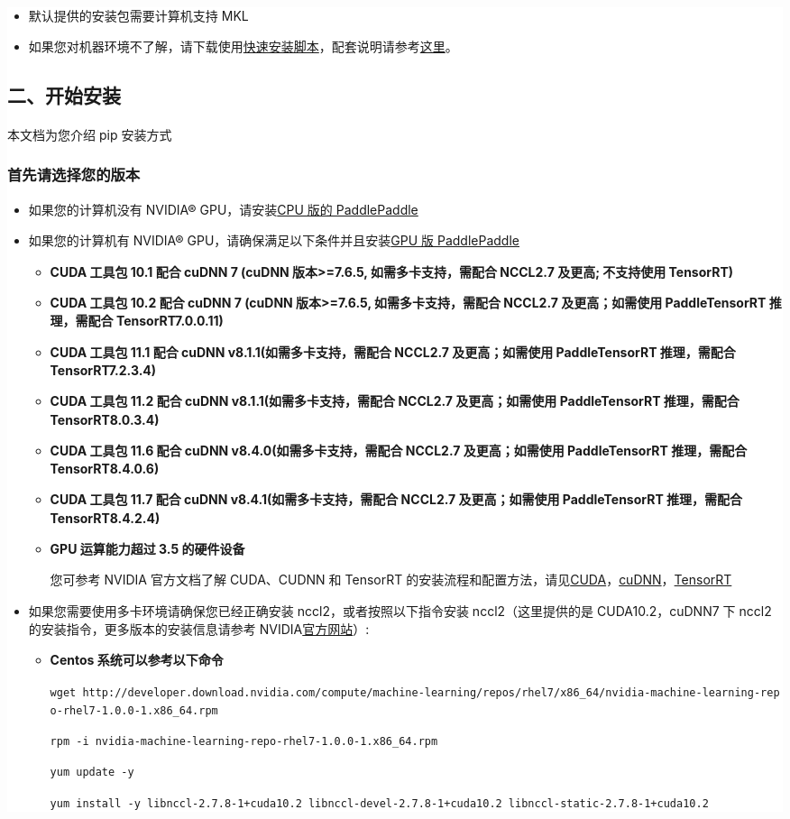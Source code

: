 

* 默认提供的安装包需要计算机支持 MKL

* 如果您对机器环境不了解，请下载使用[快速安装脚本](https://fast-install.bj.bcebos.com/fast_install.sh)，配套说明请参考[这里](https://github.com/PaddlePaddle/FluidDoc/tree/develop/doc/fluid/install/install_script.md)。



## 二、开始安装

本文档为您介绍 pip 安装方式

### 首先请选择您的版本

* 如果您的计算机没有 NVIDIA® GPU，请安装[CPU 版的 PaddlePaddle](#cpu)

* 如果您的计算机有 NVIDIA® GPU，请确保满足以下条件并且安装[GPU 版 PaddlePaddle](#gpu)

  * **CUDA 工具包 10.1 配合 cuDNN 7 (cuDNN 版本>=7.6.5, 如需多卡支持，需配合 NCCL2.7 及更高; 不支持使用 TensorRT)**

  * **CUDA 工具包 10.2 配合 cuDNN 7 (cuDNN 版本>=7.6.5, 如需多卡支持，需配合 NCCL2.7 及更高；如需使用 PaddleTensorRT 推理，需配合 TensorRT7.0.0.11)**

  * **CUDA 工具包 11.1 配合 cuDNN v8.1.1(如需多卡支持，需配合 NCCL2.7 及更高；如需使用 PaddleTensorRT 推理，需配合 TensorRT7.2.3.4)**

  * **CUDA 工具包 11.2 配合 cuDNN v8.1.1(如需多卡支持，需配合 NCCL2.7 及更高；如需使用 PaddleTensorRT 推理，需配合 TensorRT8.0.3.4)**

  * **CUDA 工具包 11.6 配合 cuDNN v8.4.0(如需多卡支持，需配合 NCCL2.7 及更高；如需使用 PaddleTensorRT 推理，需配合 TensorRT8.4.0.6)**

  * **CUDA 工具包 11.7 配合 cuDNN v8.4.1(如需多卡支持，需配合 NCCL2.7 及更高；如需使用 PaddleTensorRT 推理，需配合 TensorRT8.4.2.4)**

  * **GPU 运算能力超过 3.5 的硬件设备**

    您可参考 NVIDIA 官方文档了解 CUDA、CUDNN 和 TensorRT 的安装流程和配置方法，请见[CUDA](https://docs.nvidia.com/cuda/cuda-installation-guide-linux/)，[cuDNN](https://docs.nvidia.com/deeplearning/sdk/cudnn-install/)，[TensorRT](https://developer.nvidia.com/tensorrt)

* 如果您需要使用多卡环境请确保您已经正确安装 nccl2，或者按照以下指令安装 nccl2（这里提供的是 CUDA10.2，cuDNN7 下 nccl2 的安装指令，更多版本的安装信息请参考 NVIDIA[官方网站](https://developer.nvidia.com/nccl)）:

  * **Centos 系统可以参考以下命令**

        wget http://developer.download.nvidia.com/compute/machine-learning/repos/rhel7/x86_64/nvidia-machine-learning-repo-rhel7-1.0.0-1.x86_64.rpm

    ```
    rpm -i nvidia-machine-learning-repo-rhel7-1.0.0-1.x86_64.rpm
    ```

    ```
    yum update -y
    ```

    ```
    yum install -y libnccl-2.7.8-1+cuda10.2 libnccl-devel-2.7.8-1+cuda10.2 libnccl-static-2.7.8-1+cuda10.2
    ```
